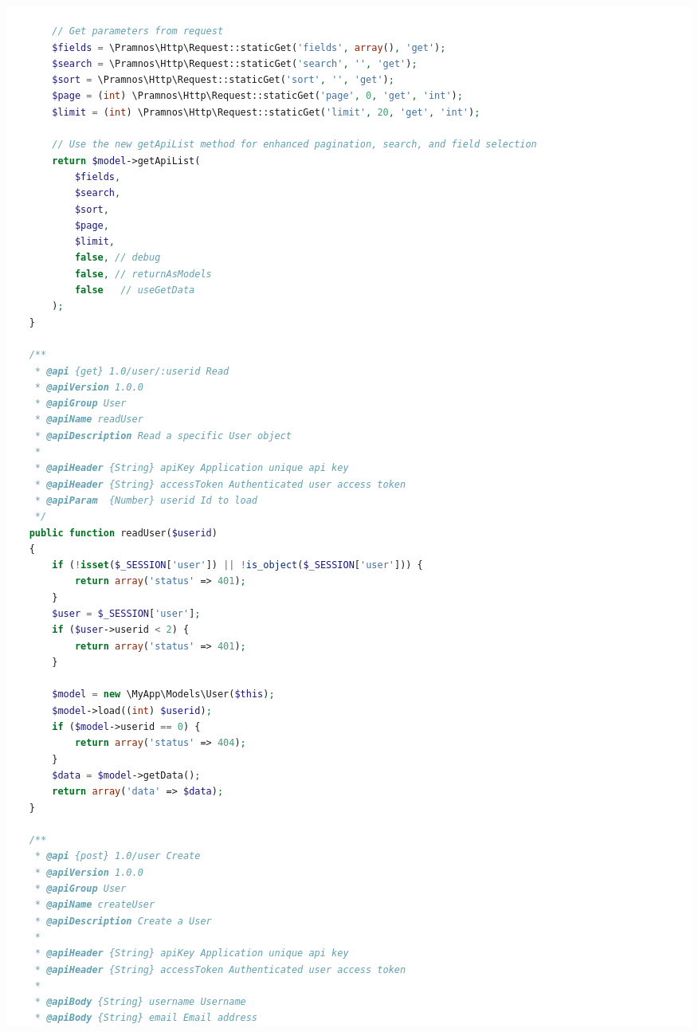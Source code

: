 ```php
        
        // Get parameters from request
        $fields = \Pramnos\Http\Request::staticGet('fields', array(), 'get');
        $search = \Pramnos\Http\Request::staticGet('search', '', 'get');
        $sort = \Pramnos\Http\Request::staticGet('sort', '', 'get');
        $page = (int) \Pramnos\Http\Request::staticGet('page', 0, 'get', 'int');
        $limit = (int) \Pramnos\Http\Request::staticGet('limit', 20, 'get', 'int');
        
        // Use the new getApiList method for enhanced pagination, search, and field selection
        return $model->getApiList(
            $fields, 
            $search, 
            $sort, 
            $page, 
            $limit,
            false, // debug
            false, // returnAsModels
            false   // useGetData
        );
    }

    /**
     * @api {get} 1.0/user/:userid Read
     * @apiVersion 1.0.0
     * @apiGroup User
     * @apiName readUser
     * @apiDescription Read a specific User object
     *
     * @apiHeader {String} apiKey Application unique api key
     * @apiHeader {String} accessToken Authenticated user access token
     * @apiParam  {Number} userid Id to load
     */
    public function readUser($userid)
    {
        if (!isset($_SESSION['user']) || !is_object($_SESSION['user'])) {
            return array('status' => 401);
        }
        $user = $_SESSION['user'];
        if ($user->userid < 2) {
            return array('status' => 401);
        }
        
        $model = new \MyApp\Models\User($this);
        $model->load((int) $userid);
        if ($model->userid == 0) {
            return array('status' => 404);
        }
        $data = $model->getData();
        return array('data' => $data);
    }

    /**
     * @api {post} 1.0/user Create
     * @apiVersion 1.0.0
     * @apiGroup User
     * @apiName createUser
     * @apiDescription Create a User
     *
     * @apiHeader {String} apiKey Application unique api key
     * @apiHeader {String} accessToken Authenticated user access token
     * 
     * @apiBody {String} username Username
     * @apiBody {String} email Email address
```
